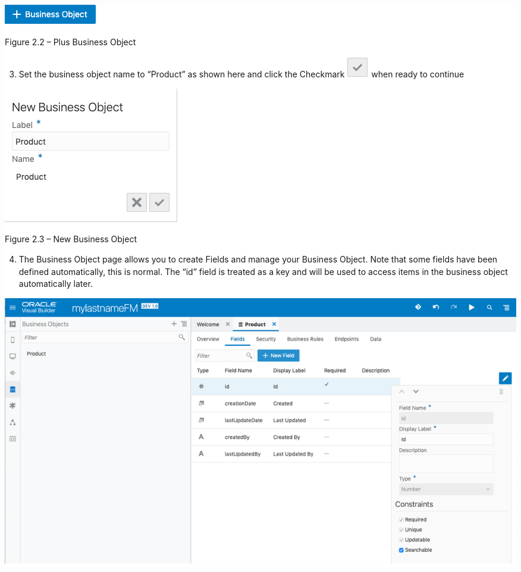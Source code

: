 ![](./media/image23.png)

Figure 2.2 – Plus Business Object

3.  Set the business object name to “Product” as shown here and click
    the Checkmark ![](./media/image24.png) when ready to continue

![](./media/image25.png)

Figure 2.3 – New Business Object

4.  The Business Object page allows you to create Fields and manage your
    Business Object. Note that some fields have been defined
    automatically, this is normal. The “id” field is treated as a key
    and will be used to access items in the business object
    automatically later.

![](./media/image26.png)
